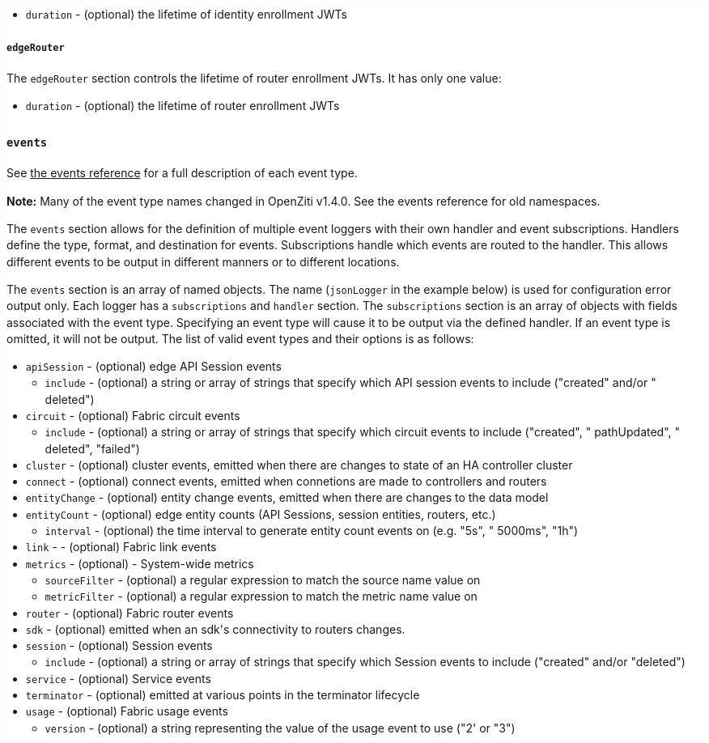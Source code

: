 - `duration` - (optional) the lifetime of identity enrollment JWTs

#### `edgeRouter`

The `edgeRouter` section controls the lifetime of router enrollment JWTs. It has only one value:

- `duration` - (optional) the lifetime of router enrollment JWTs

### `events`

See [the events reference](../50-events.mdx) for a full description of each event type.

**Note:** Many of the event type names changed in OpenZiti v1.4.0. See the events reference
for old namespaces.

The `events` section allows for the definition of multiple event loggers with their own handler and
event subscriptions. Handlers define the type, format, and destination for events. Subscriptions
handle which events are routed to the handler. This allows different events to be output in
different manners or to different locations.

The `events` section is an array of named objects. The name (`jsonLogger` in the example below) is
used for configuration error output only. Each logger has a `subscriptions` and `handler` section.
The `subscriptions` section is an array of objects with fields associated with the event type.
Specifying an event type will cause it to be output via the defined handler. If an event type is
omitted, it will not be output. The list of valid event types and their options is as follows:

- `apiSession` - (optional) edge API Session events
    - `include` - (optional) a string or array of strings that specify which API session events to
      include ("created"
      and/or "
      deleted")
- `circuit`  - (optional) Fabric circuit events
    - `include` - (optional) a string or array of strings that specify which circuit events to
      include ("created", "
      pathUpdated", "
      deleted", "failed")
- `cluster` - (optional) cluster events, emitted when there are changes to state of an HA controller cluster
- `connect` - (optional) connect events, emitted when connetions are made to controllers and routers
- `entityChange` - (optional) entity change events, emitted when there are changes to the data model
- `entityCount` - (optional) edge entity counts (API Sessions, session entities, routers, etc.)
    - `interval` - (optional) the time interval to generate entity count events on (e.g. "5s", "
      5000ms", "1h")
- `link` - - (optional) Fabric link events
- `metrics` - (optional) - System-wide metrics
    - `sourceFilter` - (optional) a regular expression to match the source name value on
    - `metricFilter` - (optional) a regular expression to match the metric name value on
- `router` - (optional) Fabric router events
- `sdk` - (optional) emitted when an sdk's connectivity to routers changes.
- `session`  - (optional) Session events
    - `include` - (optional) a string or array of strings that specify which Session events to
      include ("created"
      and/or "deleted")
- `service` - (optional) Service events
- `terminator` - (optional) emitted at various points in the terminator lifecycle
- `usage` - (optional) Fabric usage events
    - `version` - (optional) a string representing the value of the usage event to use ("2' or "3")
